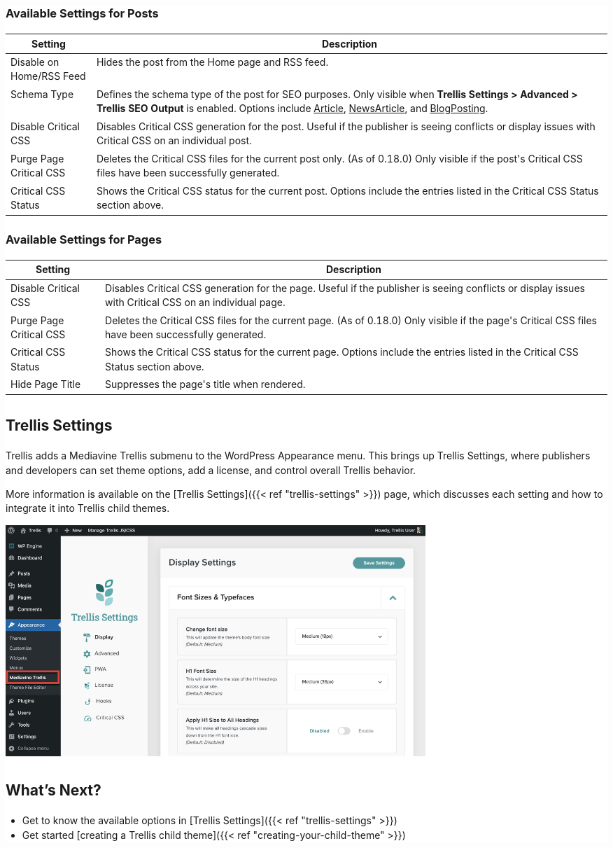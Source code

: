 ### Available Settings for Posts

| Setting | Description |
| --- | --- |
| Disable on Home/RSS Feed | Hides the post from the Home page and RSS feed. |
| Schema Type | Defines the schema type of the post for SEO purposes. Only visible when **Trellis Settings > Advanced > Trellis SEO Output** is enabled. Options include [Article](https://schema.org/Article), [NewsArticle](https://schema.org/NewsArticle), and [BlogPosting](https://schema.org/BlogPosting). |
| Disable Critical CSS | Disables Critical CSS generation for the post. Useful if the publisher is seeing conflicts or display issues with Critical CSS on an individual post. |
| Purge Page Critical CSS | Deletes the Critical CSS files for the current post only. (As of 0.18.0) Only visible if the post's Critical CSS files have been successfully generated. |
| Critical CSS Status | Shows the Critical CSS status for the current post. Options include the entries listed in the Critical CSS Status section above. |

### Available Settings for Pages

| Setting | Description |
| --- | --- |
| Disable Critical CSS | Disables Critical CSS generation for the page. Useful if the publisher is seeing conflicts or display issues with Critical CSS on an individual page. |
| Purge Page Critical CSS | Deletes the Critical CSS files for the current page. (As of 0.18.0) Only visible if the page's Critical CSS files have been successfully generated. |
| Critical CSS Status | Shows the Critical CSS status for the current page. Options include the entries listed in the Critical CSS Status section above. |
| Hide Page Title | Suppresses the page's title when rendered. |

## Trellis Settings

Trellis adds a Mediavine Trellis submenu to the WordPress Appearance menu. This brings up Trellis Settings, where publishers and developers can set theme options, add a license, and control overall Trellis behavior.

More information is available on the [Trellis Settings]({{< ref "trellis-settings" >}}) page, which discusses each setting and how to integrate it into Trellis child themes. 

<img src="wp-admin-appearance-trellis_v2.png" alt="Trellis Settings in WordPress menu." width="600px"/>

## What’s Next?

- Get to know the available options in [Trellis Settings]({{< ref "trellis-settings" >}})
- Get started [creating a Trellis child theme]({{< ref "creating-your-child-theme" >}})